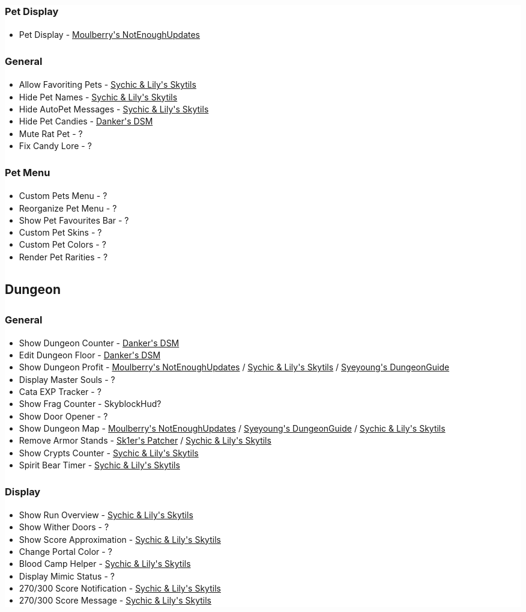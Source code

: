 ### Pet Display

* Pet Display - [Moulberry's NotEnoughUpdates](https://modrinth.com/mod/notenoughupdates)

### General

* Allow Favoriting Pets - [Sychic & Lily's Skytils](https://github.com/Skytils/SkytilsMod/releases/latest)
* Hide Pet Names - [Sychic & Lily's Skytils](https://github.com/Skytils/SkytilsMod/releases/latest)
* Hide AutoPet Messages - [Sychic & Lily's Skytils](https://github.com/Skytils/SkytilsMod/releases/latest)
* Hide Pet Candies - [Danker's DSM](https://github.com/bowser0000/SkyblockMod/releases/latest)
* Mute Rat Pet - ?
* Fix Candy Lore - ?

### Pet Menu

* Custom Pets Menu - ?
* Reorganize Pet Menu - ?
* Show Pet Favourites Bar - ?
* Custom Pet Skins - ?
* Custom Pet Colors - ?
* Render Pet Rarities - ?

## Dungeon

### General

* Show Dungeon Counter - [Danker's DSM](https://github.com/bowser0000/SkyblockMod/releases/latest)
* Edit Dungeon Floor - [Danker's DSM](https://github.com/bowser0000/SkyblockMod/releases/latest)
* Show Dungeon Profit - [Moulberry's NotEnoughUpdates](https://modrinth.com/mod/notenoughupdates) / [Sychic & Lily's Skytils](https://github.com/Skytils/SkytilsMod/releases/latest) / [Syeyoung's DungeonGuide](https://github.com/Dungeons-Guide/Skyblock-Dungeons-Guide/releases/latest)
* Display Master Souls - ?
* Cata EXP Tracker - ?
* Show Frag Counter - SkyblockHud?
* Show Door Opener - ?
* Show Dungeon Map - [Moulberry's NotEnoughUpdates](https://modrinth.com/mod/notenoughupdates) / [Syeyoung's DungeonGuide](https://github.com/Dungeons-Guide/Skyblock-Dungeons-Guide/releases/latest) / [Sychic & Lily's Skytils](https://github.com/Skytils/SkytilsMod/releases/latest)
* Remove Armor Stands - [Sk1er's Patcher](https://sk1er.club/mods/patcher) / [Sychic & Lily's Skytils](https://github.com/Skytils/SkytilsMod/releases/latest)
* Show Crypts Counter - [Sychic & Lily's Skytils](https://github.com/Skytils/SkytilsMod/releases/latest)
* Spirit Bear Timer - [Sychic & Lily's Skytils](https://github.com/Skytils/SkytilsMod/releases/latest)

### Display

* Show Run Overview - [Sychic & Lily's Skytils](https://github.com/Skytils/SkytilsMod/releases/latest)
* Show Wither Doors - ?
* Show Score Approximation - [Sychic & Lily's Skytils](https://github.com/Skytils/SkytilsMod/releases/latest)
* Change Portal Color - ?
* Blood Camp Helper - [Sychic & Lily's Skytils](https://github.com/Skytils/SkytilsMod/releases/latest)
* Display Mimic Status - ?
* 270/300 Score Notification - [Sychic & Lily's Skytils](https://github.com/Skytils/SkytilsMod/releases/latest)
* 270/300 Score Message - [Sychic & Lily's Skytils](https://github.com/Skytils/SkytilsMod/releases/latest)
